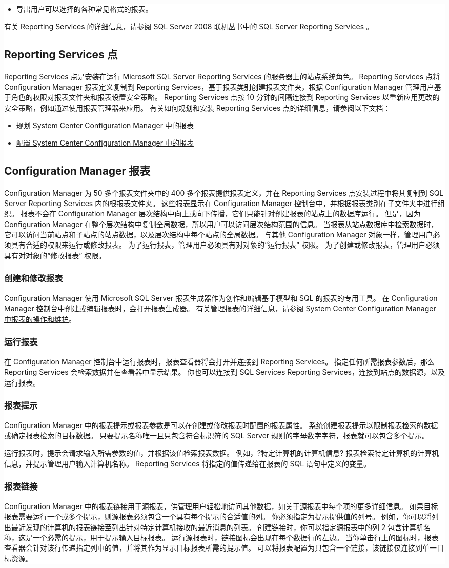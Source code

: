 -   导出用户可以选择的各种常见格式的报表。  

 有关 Reporting Services 的详细信息，请参阅 SQL Server 2008 联机丛书中的 [SQL Server Reporting Services](http://go.microsoft.com/fwlink/p/?LinkID=212032) 。  

##  <a name="a-namebkmkreportingservicespointa-reporting-services-point"></a><a name="BKMK_ReportingServicesPoint"></a> Reporting Services 点  
 Reporting Services 点是安装在运行 Microsoft SQL Server Reporting Services 的服务器上的站点系统角色。 Reporting Services 点将 Configuration Manager 报表定义复制到 Reporting Services，基于报表类别创建报表文件夹，根据 Configuration Manager 管理用户基于角色的权限对报表文件夹和报表设置安全策略。 Reporting Services 点按 10 分钟的间隔连接到 Reporting Services 以重新应用更改的安全策略，例如通过使用报表管理器来应用。 有关如何规划和安装 Reporting Services 点的详细信息，请参阅以下文档：  

-   [规划 System Center Configuration Manager 中的报表](planning-for-reporting.md)  

-   [配置 System Center Configuration Manager 中的报表](configuring-reporting.md)  

##  <a name="a-namebkmkconfigurationmanagerreportsa-configuration-manager-reports"></a><a name="BKMK_ConfigurationManagerReports"></a> Configuration Manager 报表  
 Configuration Manager 为 50 多个报表文件夹中的 400 多个报表提供报表定义，并在 Reporting Services 点安装过程中将其复制到 SQL Server Reporting Services 内的根报表文件夹。 这些报表显示在 Configuration Manager 控制台中，并根据报表类别在子文件夹中进行组织。 报表不会在 Configuration Manager 层次结构中向上或向下传播，它们只能针对创建报表的站点上的数据库运行。 但是，因为 Configuration Manager 在整个层次结构中复制全局数据，所以用户可以访问层次结构范围的信息。 当报表从站点数据库中检索数据时，它可以访问当前站点和子站点的站点数据，以及层次结构中每个站点的全局数据。 与其他 Configuration Manager 对象一样，管理用户必须具有合适的权限来运行或修改报表。 为了运行报表，管理用户必须具有对对象的“运行报表”  权限。 为了创建或修改报表，管理用户必须具有对对象的“修改报表”  权限。  

###  <a name="a-namebkmkcreatingreportsa-creating-and-modifying-reports"></a><a name="BKMK_CreatingReports"></a> 创建和修改报表  
 Configuration Manager 使用 Microsoft SQL Server 报表生成器作为创作和编辑基于模型和 SQL 的报表的专用工具。 在 Configuration Manager 控制台中创建或编辑报表时，会打开报表生成器。 有关管理报表的详细信息，请参阅 [System Center Configuration Manager 中报表的操作和维护](operations-and-maintenance-for-reporting.md)。  

###  <a name="a-namebkmkrunningreportsa-running-reports"></a><a name="BKMK_RunningReports"></a> 运行报表  
 在 Configuration Manager 控制台中运行报表时，报表查看器将会打开并连接到 Reporting Services。 指定任何所需报表参数后，那么 Reporting Services 会检索数据并在查看器中显示结果。 你也可以连接到 SQL Services Reporting Services，连接到站点的数据源，以及运行报表。  

###  <a name="a-namebkmkreportpromptsa-report-prompts"></a><a name="BKMK_ReportPrompts"></a> 报表提示  
 Configuration Manager 中的报表提示或报表参数是可以在创建或修改报表时配置的报表属性。 系统创建报表提示以限制报表检索的数据或确定报表检索的目标数据。 只要提示名称唯一且只包含符合标识符的 SQL Server 规则的字母数字字符，报表就可以包含多个提示。  

 运行报表时，提示会请求输入所需参数的值，并根据该值检索报表数据。 例如，?特定计算机的计算机信息?  报表检索特定计算机的计算机信息，并提示管理用户输入计算机名称。 Reporting Services 将指定的值传递给在报表的 SQL 语句中定义的变量。  

###  <a name="a-namebkmkreportlinksa-report-links"></a><a name="BKMK_ReportLinks"></a> 报表链接  
 Configuration Manager 中的报表链接用于源报表，供管理用户轻松地访问其他数据，如关于源报表中每个项的更多详细信息。 如果目标报表需要运行一个或多个提示，则源报表必须包含一个具有每个提示的合适值的列。 你必须指定为提示提供值的列号。 例如，你可以将列出最近发现的计算机的报表链接至列出针对特定计算机接收的最近消息的列表。 创建链接时，你可以指定源报表中的列 2 包含计算机名称，这是一个必需的提示，用于提示输入目标报表。 运行源报表时，链接图标会出现在每个数据行的左边。 当你单击行上的图标时，报表查看器会针对该行传递指定列中的值，并将其作为显示目标报表所需的提示值。 可以将报表配置为只包含一个链接，该链接仅连接到单一目标资源。  
